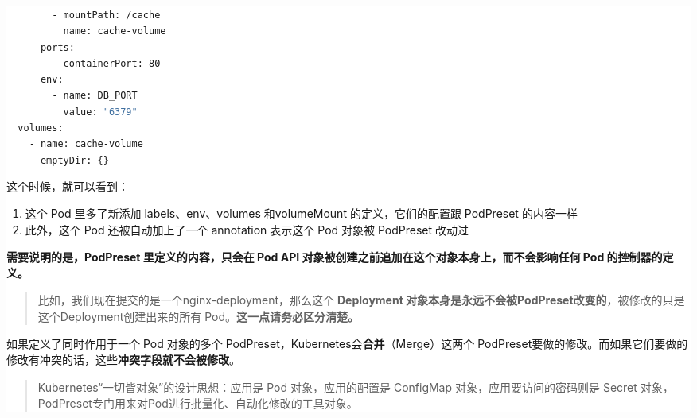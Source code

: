```bash
        - mountPath: /cache
          name: cache-volume
      ports:
        - containerPort: 80
      env:
        - name: DB_PORT
          value: "6379"
  volumes:
    - name: cache-volume
      emptyDir: {}
```

这个时候，就可以看到：

1. 这个 Pod 里多了新添加 labels、env、volumes 和volumeMount 的定义，它们的配置跟 PodPreset 的内容一样
2. 此外，这个 Pod 还被自动加上了一个 annotation 表示这个 Pod 对象被 PodPreset 改动过

**需要说明的是，PodPreset 里定义的内容，只会在 Pod API 对象被创建之前追加在这个对象本身上，而不会影响任何 Pod 的控制器的定义。**

> 比如，我们现在提交的是一个nginx-deployment，那么这个 **Deployment 对象本身是永远不会被PodPreset改变的**，被修改的只是这个Deployment创建出来的所有 Pod。**这一点请务必区分清楚。**

如果定义了同时作用于一个 Pod 对象的多个 PodPreset，Kubernetes会**合并**（Merge）这两个 PodPreset要做的修改。而如果它们要做的修改有冲突的话，这些**冲突字段就不会被修改**。

> Kubernetes“一切皆对象”的设计思想：应用是 Pod 对象，应用的配置是 ConfigMap 对象，应用要访问的密码则是 Secret 对象，PodPreset专门用来对Pod进行批量化、自动化修改的工具对象。
